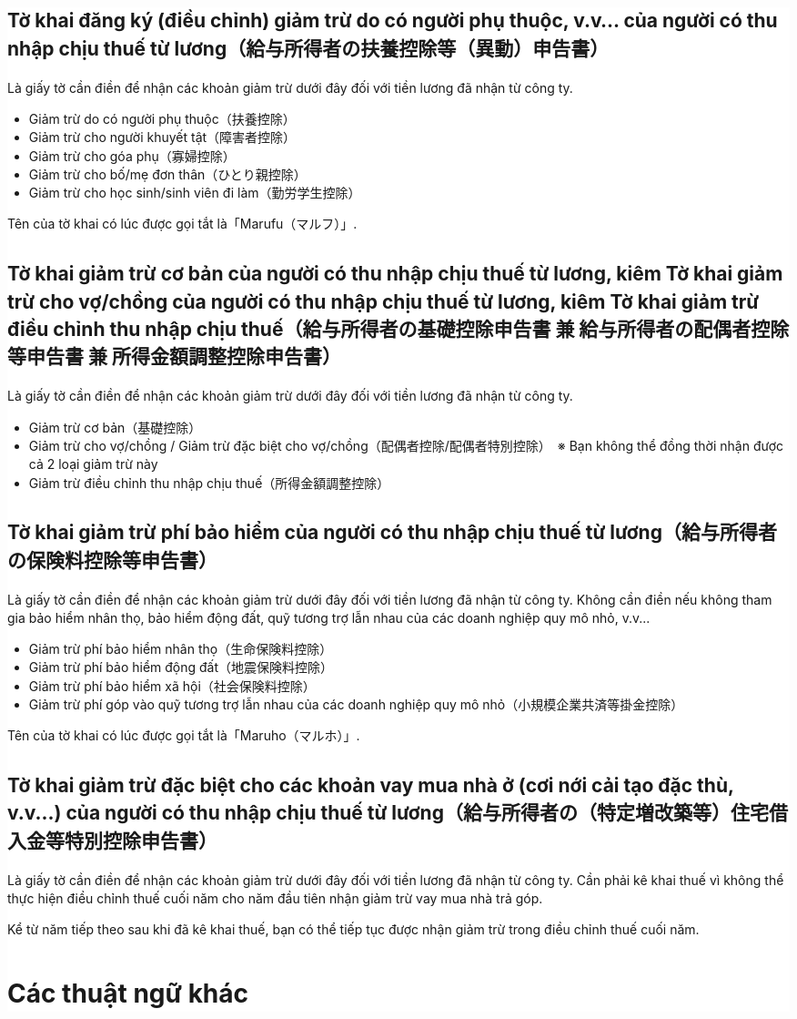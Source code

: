 ## Tờ khai đăng ký (điều chỉnh) giảm trừ do có người phụ thuộc, v.v… của người có thu nhập chịu thuế từ lương（給与所得者の扶養控除等（異動）申告書）

Là giấy tờ cần điền để nhận các khoản giảm trừ dưới đây đối với tiền lương đã nhận từ công ty.

- Giảm trừ do có người phụ thuộc（扶養控除）
- Giảm trừ cho người khuyết tật（障害者控除）
- Giảm trừ cho góa phụ（寡婦控除）
- Giảm trừ cho bố/mẹ đơn thân（ひとり親控除）
- Giảm trừ cho học sinh/sinh viên đi làm（勤労学生控除）

Tên của tờ khai có lúc được gọi tắt là「Marufu（マルフ）」.

## Tờ khai giảm trừ cơ bản của người có thu nhập chịu thuế từ lương, kiêm Tờ khai giảm trừ cho vợ/chồng của người có thu nhập chịu thuế từ lương, kiêm Tờ khai giảm trừ điều chỉnh thu nhập chịu thuế（給与所得者の基礎控除申告書 兼 給与所得者の配偶者控除等申告書 兼 所得金額調整控除申告書）

Là giấy tờ cần điền để nhận các khoản giảm trừ dưới đây đối với tiền lương đã nhận từ công ty.

- Giảm trừ cơ bản（基礎控除）
- Giảm trừ cho vợ/chồng / Giảm trừ đặc biệt cho vợ/chồng（配偶者控除/配偶者特別控除）　※ Bạn không thể đồng thời nhận được cả 2 loại giảm trừ này
- Giảm trừ điều chỉnh thu nhập chịu thuế（所得金額調整控除）

## Tờ khai giảm trừ phí bảo hiểm của người có thu nhập chịu thuế từ lương（給与所得者の保険料控除等申告書）

Là giấy tờ cần điền để nhận các khoản giảm trừ dưới đây đối với tiền lương đã nhận từ công ty.
Không cần điền nếu không tham gia bảo hiểm nhân thọ, bảo hiểm động đất, quỹ tương trợ lẫn nhau của các doanh nghiệp quy mô nhỏ, v.v...

- Giảm trừ phí bảo hiểm nhân thọ（生命保険料控除）
- Giảm trừ phí bảo hiểm động đất（地震保険料控除）
- Giảm trừ phí bảo hiểm xã hội（社会保険料控除）
- Giảm trừ phí góp vào quỹ tương trợ lẫn nhau của các doanh nghiệp quy mô nhỏ（小規模企業共済等掛金控除）

Tên của tờ khai có lúc được gọi tắt là「Maruho（マルホ）」.

## Tờ khai giảm trừ đặc biệt cho các khoản vay mua nhà ở (cơi nới cải tạo đặc thù, v.v...) của người có thu nhập chịu thuế từ lương（給与所得者の（特定増改築等）住宅借入金等特別控除申告書）

Là giấy tờ cần điền để nhận các khoản giảm trừ dưới đây đối với tiền lương đã nhận từ công ty.
Cần phải kê khai thuế vì không thể thực hiện điều chỉnh thuế cuối năm cho năm đầu tiên nhận giảm trừ vay mua nhà trả góp.

Kể từ năm tiếp theo sau khi đã kê khai thuế, bạn có thể tiếp tục được nhận giảm trừ trong điều chỉnh thuế cuối năm.

# Các thuật ngữ khác
